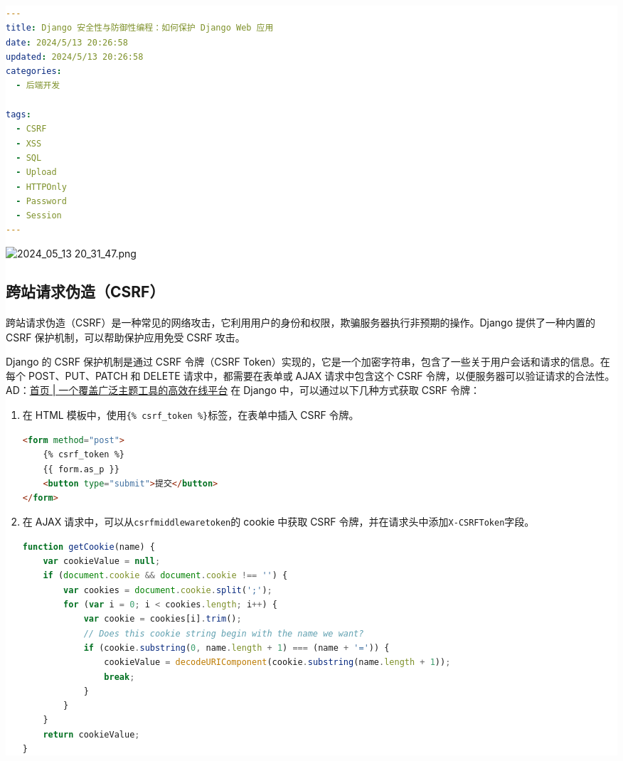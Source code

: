 ```yaml
---
title: Django 安全性与防御性编程：如何保护 Django Web 应用
date: 2024/5/13 20:26:58
updated: 2024/5/13 20:26:58
categories:
  - 后端开发

tags:
  - CSRF
  - XSS
  - SQL
  - Upload
  - HTTPOnly
  - Password
  - Session
---
```


<img src="https://static.amd794.com/blog/images/2024_05_13 20_31_47.png@blog" title="2024_05_13 20_31_47.png" alt="2024_05_13 20_31_47.png"/>

## 跨站请求伪造（CSRF）

跨站请求伪造（CSRF）是一种常见的网络攻击，它利用用户的身份和权限，欺骗服务器执行非预期的操作。Django 提供了一种内置的 CSRF
保护机制，可以帮助保护应用免受 CSRF 攻击。

Django 的 CSRF 保护机制是通过 CSRF 令牌（CSRF Token）实现的，它是一个加密字符串，包含了一些关于用户会话和请求的信息。在每个
POST、PUT、PATCH 和 DELETE 请求中，都需要在表单或 AJAX 请求中包含这个 CSRF 令牌，以便服务器可以验证请求的合法性。
AD：[首页 | 一个覆盖广泛主题工具的高效在线平台](https://amd794.com/)
在 Django 中，可以通过以下几种方式获取 CSRF 令牌：

1. 在 HTML 模板中，使用`{% csrf_token %}`标签，在表单中插入 CSRF 令牌。

    ```html
    <form method="post">
        {% csrf_token %}
        {{ form.as_p }}
        <button type="submit">提交</button>
    </form>
    ```

2. 在 AJAX 请求中，可以从`csrfmiddlewaretoken`的 cookie 中获取 CSRF 令牌，并在请求头中添加`X-CSRFToken`字段。

    ```javascript
    function getCookie(name) {
        var cookieValue = null;
        if (document.cookie && document.cookie !== '') {
            var cookies = document.cookie.split(';');
            for (var i = 0; i < cookies.length; i++) {
                var cookie = cookies[i].trim();
                // Does this cookie string begin with the name we want?
                if (cookie.substring(0, name.length + 1) === (name + '=')) {
                    cookieValue = decodeURIComponent(cookie.substring(name.length + 1));
                    break;
                }
            }
        }
        return cookieValue;
    }
